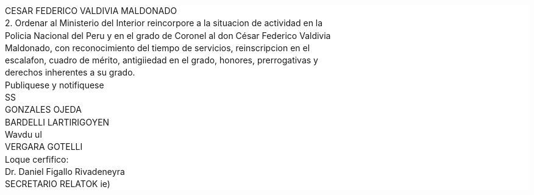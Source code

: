 CESAR FEDERICO VALDIVIA MALDONADO  
2. Ordenar al Ministerio del Interior reincorpore a la situacion de actividad en la  
Policia Nacional del Peru y en el grado de Coronel al don César Federico Valdivia  
Maldonado, con reconocimiento del tiempo de servicios, reinscripcion en el  
escalafon, cuadro de mérito, antigiiedad en el grado, honores, prerrogativas y  
derechos inherentes a su grado.  
Publiquese y notifiquese  
SS  
GONZALES OJEDA  
BARDELLI LARTIRIGOYEN  
Wavdu ul  
VERGARA GOTELLI  
Loque cerfifico:  
Dr. Daniel Figallo Rivadeneyra  
SECRETARIO RELATOK ie)